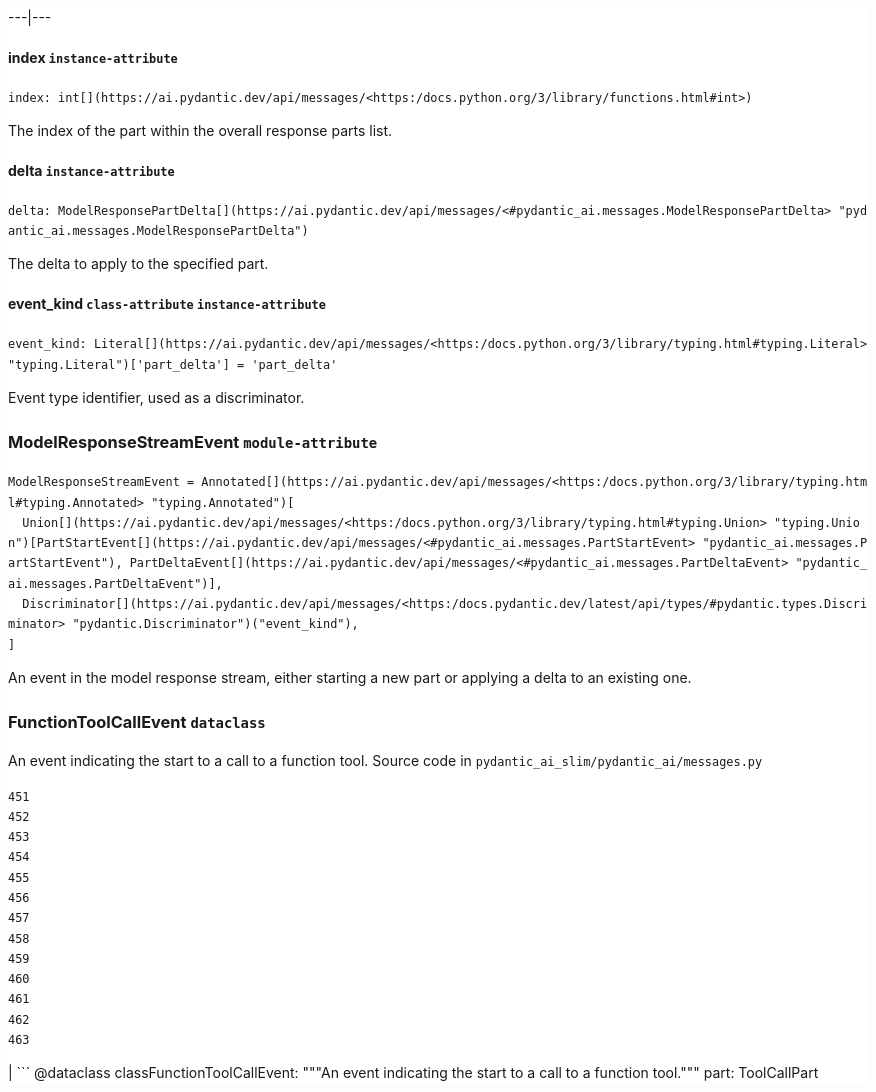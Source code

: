 ---|---  
####  index `instance-attribute`
```
index: int[](https://ai.pydantic.dev/api/messages/<https:/docs.python.org/3/library/functions.html#int>)

```

The index of the part within the overall response parts list.
####  delta `instance-attribute`
```
delta: ModelResponsePartDelta[](https://ai.pydantic.dev/api/messages/<#pydantic_ai.messages.ModelResponsePartDelta> "pydantic_ai.messages.ModelResponsePartDelta")

```

The delta to apply to the specified part.
####  event_kind `class-attribute` `instance-attribute`
```
event_kind: Literal[](https://ai.pydantic.dev/api/messages/<https:/docs.python.org/3/library/typing.html#typing.Literal> "typing.Literal")['part_delta'] = 'part_delta'

```

Event type identifier, used as a discriminator.
###  ModelResponseStreamEvent `module-attribute`
```
ModelResponseStreamEvent = Annotated[](https://ai.pydantic.dev/api/messages/<https:/docs.python.org/3/library/typing.html#typing.Annotated> "typing.Annotated")[
  Union[](https://ai.pydantic.dev/api/messages/<https:/docs.python.org/3/library/typing.html#typing.Union> "typing.Union")[PartStartEvent[](https://ai.pydantic.dev/api/messages/<#pydantic_ai.messages.PartStartEvent> "pydantic_ai.messages.PartStartEvent"), PartDeltaEvent[](https://ai.pydantic.dev/api/messages/<#pydantic_ai.messages.PartDeltaEvent> "pydantic_ai.messages.PartDeltaEvent")],
  Discriminator[](https://ai.pydantic.dev/api/messages/<https:/docs.pydantic.dev/latest/api/types/#pydantic.types.Discriminator> "pydantic.Discriminator")("event_kind"),
]

```

An event in the model response stream, either starting a new part or applying a delta to an existing one.
###  FunctionToolCallEvent `dataclass`
An event indicating the start to a call to a function tool.
Source code in `pydantic_ai_slim/pydantic_ai/messages.py`
```
451
452
453
454
455
456
457
458
459
460
461
462
463
```
| ```
@dataclass
classFunctionToolCallEvent:
"""An event indicating the start to a call to a function tool."""
  part: ToolCallPart